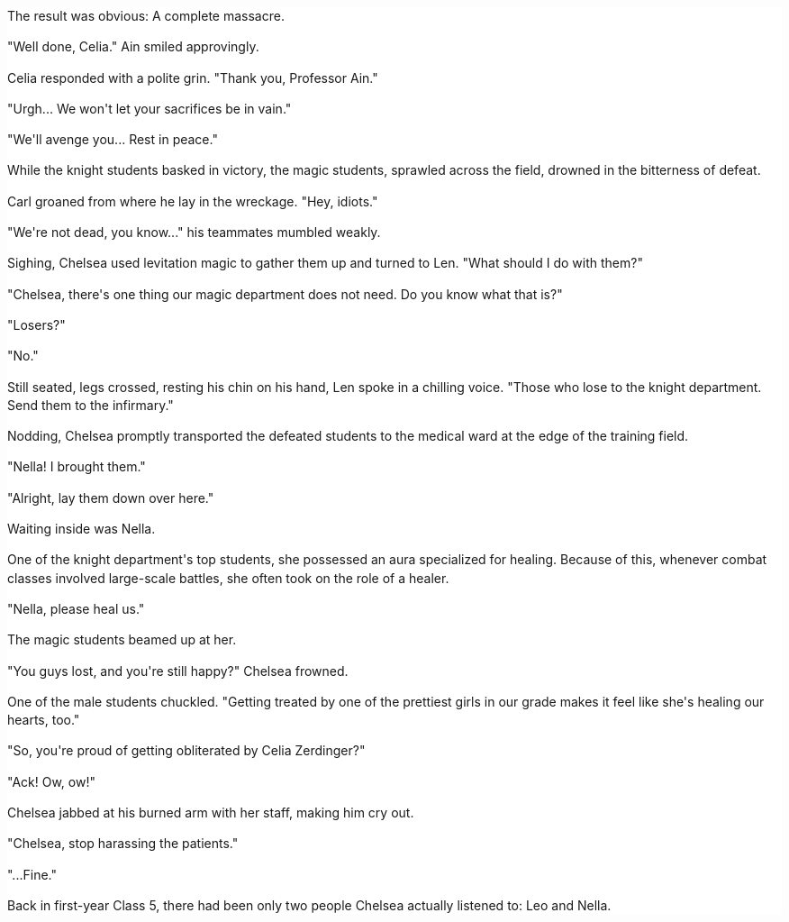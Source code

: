 The result was obvious: A complete massacre.

"Well done, Celia." Ain smiled approvingly.

Celia responded with a polite grin. "Thank you, Professor Ain."

"Urgh... We won't let your sacrifices be in vain."

"We'll avenge you... Rest in peace."

While the knight students basked in victory, the magic students, sprawled across the field, drowned in the bitterness of defeat.

Carl groaned from where he lay in the wreckage. "Hey, idiots."

"We're not dead, you know..." his teammates mumbled weakly.

Sighing, Chelsea used levitation magic to gather them up and turned to Len. "What should I do with them?"

"Chelsea, there's one thing our magic department does not need. Do you know what that is?"

"Losers?"

"No."

Still seated, legs crossed, resting his chin on his hand, Len spoke in a chilling voice. "Those who lose to the knight department. Send them to the infirmary."

Nodding, Chelsea promptly transported the defeated students to the medical ward at the edge of the training field.

"Nella! I brought them."

"Alright, lay them down over here."

Waiting inside was Nella.

One of the knight department's top students, she possessed an aura specialized for healing. Because of this, whenever combat classes involved large-scale battles, she often took on the role of a healer.

"Nella, please heal us."

The magic students beamed up at her.

"You guys lost, and you're still happy?" Chelsea frowned.

One of the male students chuckled. "Getting treated by one of the prettiest girls in our grade makes it feel like she's healing our hearts, too."

"So, you're proud of getting obliterated by Celia Zerdinger?"

"Ack! Ow, ow!"

Chelsea jabbed at his burned arm with her staff, making him cry out.

"Chelsea, stop harassing the patients."

"...Fine."

Back in first-year Class 5, there had been only two people Chelsea actually listened to: Leo and Nella.
